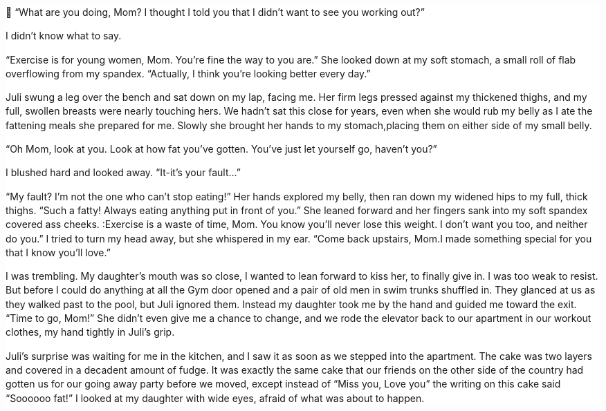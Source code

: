 
 
“What are you doing, Mom? I thought I told you that I didn’t want to see you working out?” 
 
 
I didn’t know what to say. 
 
 
“Exercise is for young women, Mom. You’re fine the way to you are.” She looked down at my soft 
stomach, a small roll of flab overflowing from my spandex. “Actually, I think you’re looking better every 
day.” 
 
 
Juli swung a leg over the bench and sat down on my lap, facing me. Her firm legs pressed against my 
thickened thighs, and my full, swollen breasts were nearly touching hers. We hadn’t sat this close for 
years, even when she would rub my belly as I ate the fattening meals she prepared for me. Slowly she 
brought her hands to my stomach,placing them on either side of my small belly. 
 
 
“Oh Mom, look at you. Look at how fat you’ve gotten. You’ve just let yourself go, haven’t you?” 
 
 
I blushed hard and looked away. “It-it’s your fault…” 
 
 
“My fault? I’m not the one who can’t stop eating!” Her hands explored my belly, then ran down my 
widened hips to my full, thick thighs. “Such a fatty! Always eating anything put in front of you.” She leaned 
forward and her fingers sank into my soft spandex covered ass cheeks. :Exercise is a waste of time, 
Mom. You know you’ll never lose this weight. I don’t want you too, and neither do you.” I tried to turn my 
head away, but she whispered in my ear. “Come back upstairs, Mom.I made something special for you 
that I know you’ll love.” 
 
I was trembling. My daughter’s mouth was so close, I wanted to lean forward to kiss her, to finally give in. 
I was too weak to resist. But before I could do anything at all the Gym door opened and a pair of old men 
in swim trunks shuffled in.  They glanced at us as they walked past to the pool, but Juli ignored them. 
Instead my daughter took me by the hand and guided me toward the exit. “Time to go, Mom!” She didn’t 
even give me a chance to change, and we rode the elevator back to our apartment in our workout clothes, 
my hand tightly in Juli’s grip. 
 
 
Juli’s surprise was waiting for me in the kitchen, and I saw it as soon as we stepped into the apartment. 
The cake was two layers and covered in a decadent amount of fudge. It was exactly the same cake that 
our friends on the other side of the country had gotten us for our going away party before we moved, 
except instead of “Miss you, Love you” the writing on this cake said “Soooooo fat!” I looked at my 
daughter with wide eyes, afraid of what was about to happen. 
 